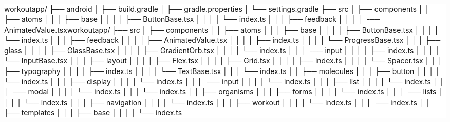 workoutapp/
├── android
│   ├── build.gradle
│   ├── gradle.properties
│   └── settings.gradle
├── src
│   ├── components
│   │   ├── atoms
│   │   │   ├── base
│   │   │   │   ├── ButtonBase.tsx
│   │   │   │   └── index.ts
│   │   │   ├── feedback
│   │   │   │   ├── AnimatedValue.tsxworkoutapp/
├── src
│   ├── components
│   │   ├── atoms
│   │   │   ├── base
│   │   │   │   ├── ButtonBase.tsx
│   │   │   │   └── index.ts
│   │   │   ├── feedback
│   │   │   │   ├── AnimatedValue.tsx
│   │   │   │   ├── index.ts
│   │   │   │   └── ProgressBase.tsx
│   │   │   ├── glass
│   │   │   │   ├── GlassBase.tsx
│   │   │   │   ├── GradientOrb.tsx
│   │   │   │   └── index.ts
│   │   │   ├── input
│   │   │   │   ├── index.ts
│   │   │   │   └── InputBase.tsx
│   │   │   ├── layout
│   │   │   │   ├── Flex.tsx
│   │   │   │   ├── Grid.tsx
│   │   │   │   ├── index.ts
│   │   │   │   └── Spacer.tsx
│   │   │   ├── typography
│   │   │   │   ├── index.ts
│   │   │   │   └── TextBase.tsx
│   │   │   └── index.ts
│   │   ├── molecules
│   │   │   ├── button
│   │   │   │   └── index.ts
│   │   │   ├── display
│   │   │   │   └── index.ts
│   │   │   ├── input
│   │   │   │   └── index.ts
│   │   │   ├── list
│   │   │   │   └── index.ts
│   │   │   ├── modal
│   │   │   │   └── index.ts
│   │   │   └── index.ts
│   │   ├── organisms
│   │   │   ├── forms
│   │   │   │   └── index.ts
│   │   │   ├── lists
│   │   │   │   └── index.ts
│   │   │   ├── navigation
│   │   │   │   └── index.ts
│   │   │   ├── workout
│   │   │   │   └── index.ts
│   │   │   └── index.ts
│   │   ├── templates
│   │   │   ├── base
│   │   │   │   └── index.ts